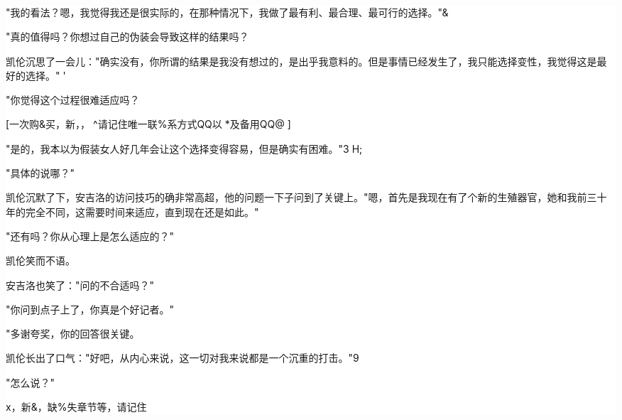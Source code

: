 

"我的看法？嗯，我觉得我还是很实际的，在那种情况下，我做了最有利、最合理、最可行的选择。"&



"真的值得吗？你想过自己的伪装会导致这样的结果吗？





凯伦沉思了一会儿："确实没有，你所谓的结果是我没有想过的，是出乎我意料的。但是事情已经发生了，我只能选择变性，我觉得这是最好的选择。" '



"你觉得这个过程很难适应吗？



 [一次购&买，新，， ^请记住唯一联%系方式QQ以 *及备用QQ@ ]



"是的，我本以为假装女人好几年会让这个选择变得容易，但是确实有困难。"3 H;



"具体的说哪？"



凯伦沉默了下，安吉洛的访问技巧的确非常高超，他的问题一下子问到了关键上。"嗯，首先是我现在有了个新的生殖器官，她和我前三十年的完全不同，这需要时间来适应，直到现在还是如此。"





"还有吗？你从心理上是怎么适应的？"





凯伦笑而不语。





安吉洛也笑了："问的不合适吗？"




"你问到点子上了，你真是个好记者。"





"多谢夸奖，你的回答很关键。





凯伦长出了口气："好吧，从内心来说，这一切对我来说都是一个沉重的打击。"9



"怎么说？"



x，新&，缺%失章节等，请记住


